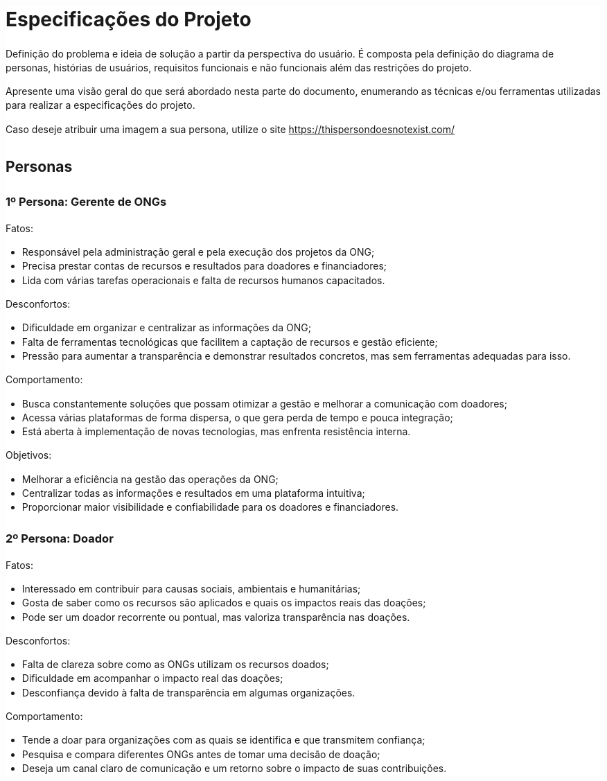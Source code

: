 # Especificações do Projeto

Definição do problema e ideia de solução a partir da perspectiva do usuário. É composta pela definição do  diagrama de personas, histórias de usuários, requisitos funcionais e não funcionais além das restrições do projeto.

Apresente uma visão geral do que será abordado nesta parte do documento, enumerando as técnicas e/ou ferramentas utilizadas para realizar a especificações do projeto.

Caso deseje atribuir uma imagem a sua persona, utilize o site https://thispersondoesnotexist.com/

## Personas

### 1º Persona: Gerente de ONGs

Fatos:  
- Responsável pela administração geral e pela execução dos projetos da ONG;
- Precisa prestar contas de recursos e resultados para doadores e financiadores;
- Lida com várias tarefas operacionais e falta de recursos humanos capacitados.

Desconfortos:
- Dificuldade em organizar e centralizar as informações da ONG;
- Falta de ferramentas tecnológicas que facilitem a captação de recursos e gestão eficiente;
- Pressão para aumentar a transparência e demonstrar resultados concretos, mas sem ferramentas adequadas para isso.

Comportamento:
- Busca constantemente soluções que possam otimizar a gestão e melhorar a comunicação com doadores;
- Acessa várias plataformas de forma dispersa, o que gera perda de tempo e pouca integração;
- Está aberta à implementação de novas tecnologias, mas enfrenta resistência interna.

Objetivos: 
- Melhorar a eficiência na gestão das operações da ONG;
- Centralizar todas as informações e resultados em uma plataforma intuitiva;
- Proporcionar maior visibilidade e confiabilidade para os doadores e financiadores.

### 2º Persona: Doador

Fatos: 
- Interessado em contribuir para causas sociais, ambientais e humanitárias;
- Gosta de saber como os recursos são aplicados e quais os impactos reais das doações;
- Pode ser um doador recorrente ou pontual, mas valoriza transparência nas doações.

Desconfortos:
- Falta de clareza sobre como as ONGs utilizam os recursos doados;
- Dificuldade em acompanhar o impacto real das doações;
- Desconfiança devido à falta de transparência em algumas organizações.  

Comportamento:
- Tende a doar para organizações com as quais se identifica e que transmitem confiança;
- Pesquisa e compara diferentes ONGs antes de tomar uma decisão de doação;
- Deseja um canal claro de comunicação e um retorno sobre o impacto de suas contribuições.
